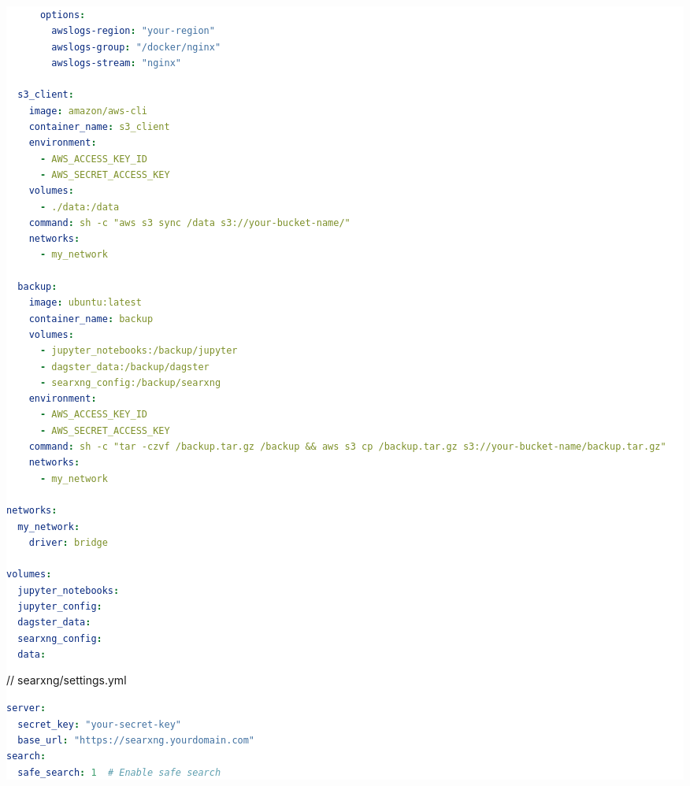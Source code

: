 ```yaml
      options:
        awslogs-region: "your-region"
        awslogs-group: "/docker/nginx"
        awslogs-stream: "nginx"

  s3_client:
    image: amazon/aws-cli
    container_name: s3_client
    environment:
      - AWS_ACCESS_KEY_ID
      - AWS_SECRET_ACCESS_KEY
    volumes:
      - ./data:/data
    command: sh -c "aws s3 sync /data s3://your-bucket-name/"
    networks:
      - my_network

  backup:
    image: ubuntu:latest
    container_name: backup
    volumes:
      - jupyter_notebooks:/backup/jupyter
      - dagster_data:/backup/dagster
      - searxng_config:/backup/searxng
    environment:
      - AWS_ACCESS_KEY_ID
      - AWS_SECRET_ACCESS_KEY
    command: sh -c "tar -czvf /backup.tar.gz /backup && aws s3 cp /backup.tar.gz s3://your-bucket-name/backup.tar.gz"
    networks:
      - my_network

networks:
  my_network:
    driver: bridge

volumes:
  jupyter_notebooks:
  jupyter_config:
  dagster_data:
  searxng_config:
  data:
```

// searxng/settings.yml
```yaml
server:
  secret_key: "your-secret-key"
  base_url: "https://searxng.yourdomain.com"
search:
  safe_search: 1  # Enable safe search
```
